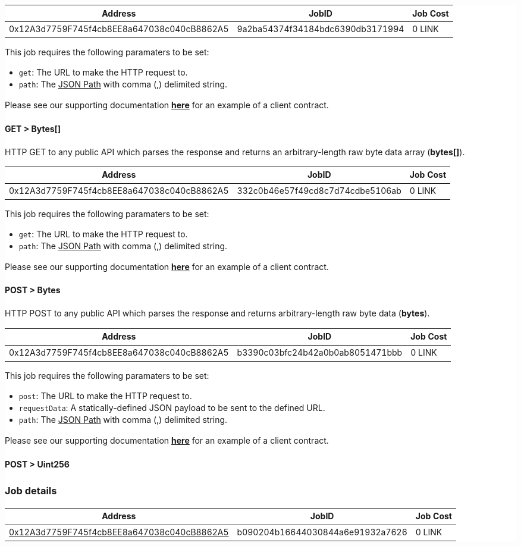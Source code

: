 | Address                                    | JobID                            | Job Cost              |
|--------------------------------------------|----------------------------------|-----------------------|
| 0x12A3d7759F745f4cb8EE8a647038c040cB8862A5 | 9a2ba54374f34184bdc6390db3171994 | 0 LINK                |

This job requires the following paramaters to be set:
* `get`: The URL to make the HTTP request to.
* `path`: The [JSON Path](https://jsonpath.com/) with comma (,) delimited string.

Please see our supporting documentation [**here**](https://github.com/LinkWellNodes/Documentation/tree/main/docs/services/jobs/testnets/Polygon-Mumbai/get_uint256_array) for an example of a client contract.

#### **GET > Bytes[]**

HTTP GET to any public API which parses the response and returns an arbitrary-length raw byte data array (**bytes[]**).

| Address                                    | JobID                            | Job Cost              |
|--------------------------------------------|----------------------------------|-----------------------|
| 0x12A3d7759F745f4cb8EE8a647038c040cB8862A5 | 332c0b46e57f49cd8c7d74cdbe5106ab | 0 LINK                |

This job requires the following paramaters to be set:
* `get`: The URL to make the HTTP request to.
* `path`: The [JSON Path](https://jsonpath.com/) with comma (,) delimited string.

Please see our supporting documentation [**here**](https://github.com/LinkWellNodes/Documentation/tree/main/docs/services/jobs/testnets/Polygon-Mumbai/get_bytes_array) for an example of a client contract.

#### **POST > Bytes**

HTTP POST to any public API which parses the response and returns arbitrary-length raw byte data (**bytes**).

| Address                                    | JobID                            | Job Cost              |
|--------------------------------------------|----------------------------------|-----------------------|
| 0x12A3d7759F745f4cb8EE8a647038c040cB8862A5 | b3390c03bfc24b42a0b0ab8051471bbb | 0 LINK                |

This job requires the following paramaters to be set:
* `post`: The URL to make the HTTP request to.
* `requestData`: A statically-defined JSON payload to be sent to the defined URL.
* `path`: The [JSON Path](https://jsonpath.com/) with comma (,) delimited string.

Please see our supporting documentation [**here**](https://github.com/LinkWellNodes/Documentation/tree/main/docs/services/jobs/testnets/Polygon-Mumbai/post_bytes) for an example of a client contract.

#### **POST > Uint256**

### Job details

| Address                                    | JobID                            | Job Cost              |
|--------------------------------------------|----------------------------------|-----------------------|
| [0x12A3d7759F745f4cb8EE8a647038c040cB8862A5](https://mumbai.polygonscan.com/address/0x12a3d7759f745f4cb8ee8a647038c040cb8862a5) | b090204b16644030844a6e91932a7626 | 0 LINK                |
